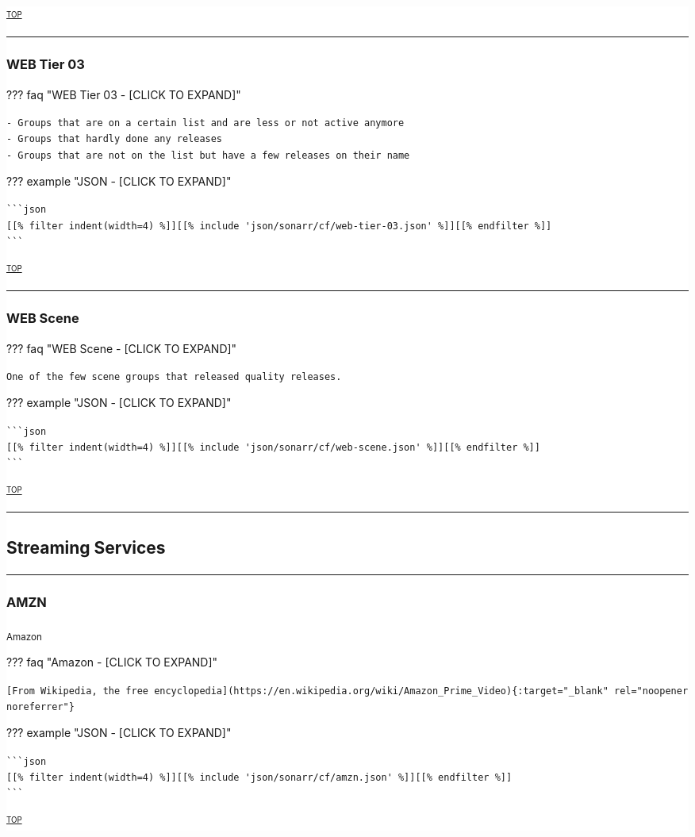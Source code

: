 <sub><sup>[TOP](#index)</sup>

------

### WEB Tier 03

??? faq "WEB Tier 03 - [CLICK TO EXPAND]"

    - Groups that are on a certain list and are less or not active anymore
    - Groups that hardly done any releases
    - Groups that are not on the list but have a few releases on their name

??? example "JSON - [CLICK TO EXPAND]"

    ```json
    [[% filter indent(width=4) %]][[% include 'json/sonarr/cf/web-tier-03.json' %]][[% endfilter %]]
    ```

<sub><sup>[TOP](#index)</sup>

------

### WEB Scene

??? faq "WEB Scene - [CLICK TO EXPAND]"

    One of the few scene groups that released quality releases.

??? example "JSON - [CLICK TO EXPAND]"

    ```json
    [[% filter indent(width=4) %]][[% include 'json/sonarr/cf/web-scene.json' %]][[% endfilter %]]
    ```

<sub><sup>[TOP](#index)</sup>

------

## Streaming Services

------

### AMZN

<sub>Amazon</sub>

??? faq "Amazon - [CLICK TO EXPAND]"

    [From Wikipedia, the free encyclopedia](https://en.wikipedia.org/wiki/Amazon_Prime_Video){:target="_blank" rel="noopener noreferrer"}

??? example "JSON - [CLICK TO EXPAND]"

    ```json
    [[% filter indent(width=4) %]][[% include 'json/sonarr/cf/amzn.json' %]][[% endfilter %]]
    ```

<sub><sup>[TOP](#index)</sup>
